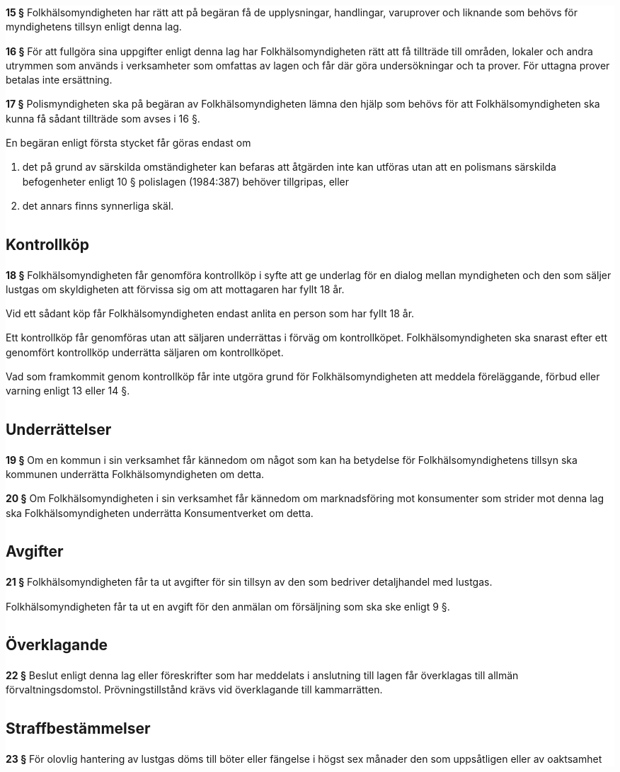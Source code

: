 **15 §** Folkhälsomyndigheten har rätt att på begäran få de upplysningar, handlingar, varuprover och liknande som behövs för myndighetens tillsyn enligt denna lag.

**16 §** För att fullgöra sina uppgifter enligt denna lag har Folkhälsomyndigheten rätt att få tillträde till områden, lokaler och andra utrymmen som används i verksamheter som omfattas av lagen och får där göra undersökningar och ta prover. För uttagna prover betalas inte ersättning.

**17 §** Polismyndigheten ska på begäran av Folkhälsomyndigheten lämna den hjälp som behövs för att Folkhälsomyndigheten ska kunna få sådant tillträde som avses i 16 §.

En begäran enligt första stycket får göras endast om

1. det på grund av särskilda omständigheter kan befaras att åtgärden inte kan utföras utan att en polismans särskilda befogenheter enligt 10 § polislagen (1984:387) behöver tillgripas, eller

2. det annars finns synnerliga skäl.

## Kontrollköp

**18 §** Folkhälsomyndigheten får genomföra kontrollköp i syfte att ge underlag för en dialog mellan myndigheten och den som säljer lustgas om skyldigheten att förvissa sig om att mottagaren har fyllt 18 år.

Vid ett sådant köp får Folkhälsomyndigheten endast anlita en person som har fyllt 18 år.

Ett kontrollköp får genomföras utan att säljaren underrättas i förväg om kontrollköpet. Folkhälsomyndigheten ska snarast efter ett genomfört kontrollköp underrätta säljaren om kontrollköpet.

Vad som framkommit genom kontrollköp får inte utgöra grund för Folkhälsomyndigheten att meddela föreläggande, förbud eller varning enligt 13 eller 14 §.

## Underrättelser

**19 §** Om en kommun i sin verksamhet får kännedom om något som kan ha betydelse för Folkhälsomyndighetens tillsyn ska kommunen underrätta Folkhälsomyndigheten om detta.

**20 §** Om Folkhälsomyndigheten i sin verksamhet får kännedom om marknadsföring mot konsumenter som strider mot denna lag ska Folkhälsomyndigheten underrätta Konsumentverket om detta.

## Avgifter

**21 §** Folkhälsomyndigheten får ta ut avgifter för sin tillsyn av den som bedriver detaljhandel med lustgas.

Folkhälsomyndigheten får ta ut en avgift för den anmälan om försäljning som ska ske enligt 9 §.

## Överklagande

**22 §** Beslut enligt denna lag eller föreskrifter som har meddelats i anslutning till lagen får överklagas till allmän förvaltningsdomstol. Prövningstillstånd krävs vid överklagande till kammarrätten.

## Straffbestämmelser

**23 §** För olovlig hantering av lustgas döms till böter eller fängelse i högst sex månader den som uppsåtligen eller av oaktsamhet
